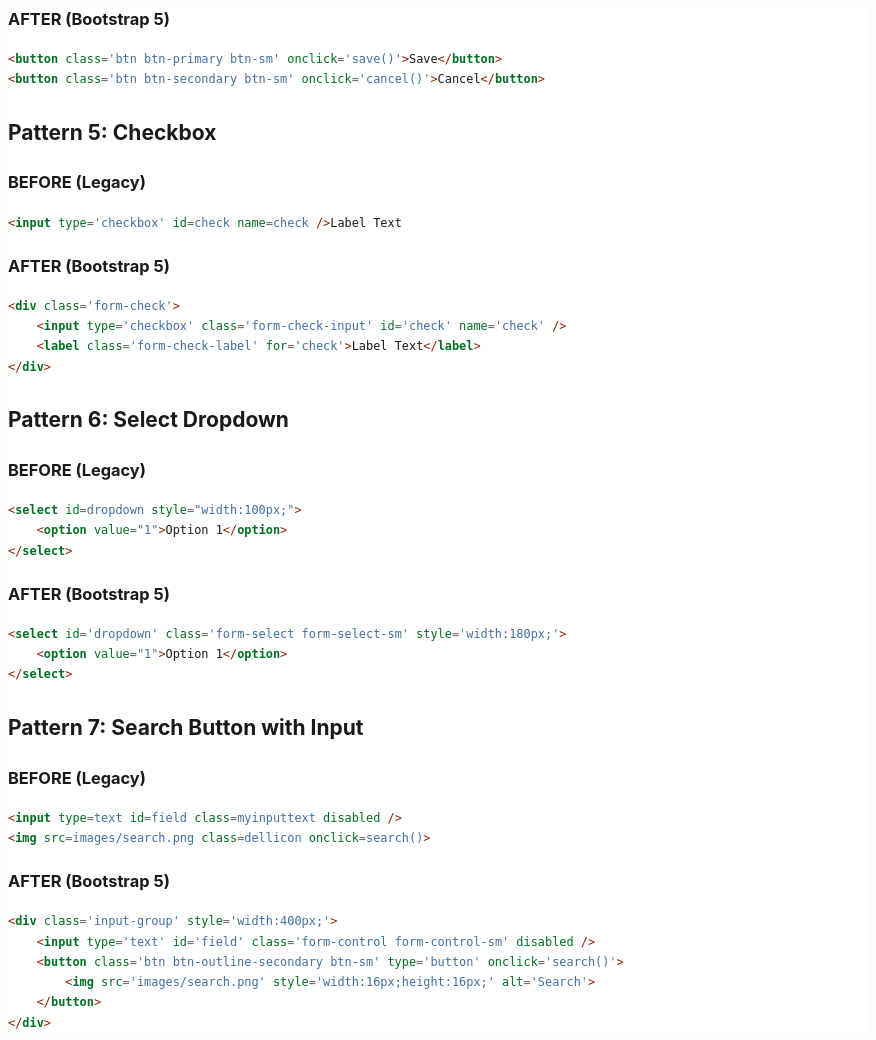 ### AFTER (Bootstrap 5)
```html
<button class='btn btn-primary btn-sm' onclick='save()'>Save</button>
<button class='btn btn-secondary btn-sm' onclick='cancel()'>Cancel</button>
```

## Pattern 5: Checkbox

### BEFORE (Legacy)
```html
<input type='checkbox' id=check name=check />Label Text
```

### AFTER (Bootstrap 5)
```html
<div class='form-check'>
    <input type='checkbox' class='form-check-input' id='check' name='check' />
    <label class='form-check-label' for='check'>Label Text</label>
</div>
```

## Pattern 6: Select Dropdown

### BEFORE (Legacy)
```html
<select id=dropdown style="width:100px;">
    <option value="1">Option 1</option>
</select>
```

### AFTER (Bootstrap 5)
```html
<select id='dropdown' class='form-select form-select-sm' style='width:180px;'>
    <option value="1">Option 1</option>
</select>
```

## Pattern 7: Search Button with Input

### BEFORE (Legacy)
```html
<input type=text id=field class=myinputtext disabled />
<img src=images/search.png class=dellicon onclick=search()>
```

### AFTER (Bootstrap 5)
```html
<div class='input-group' style='width:400px;'>
    <input type='text' id='field' class='form-control form-control-sm' disabled />
    <button class='btn btn-outline-secondary btn-sm' type='button' onclick='search()'>
        <img src='images/search.png' style='width:16px;height:16px;' alt='Search'>
    </button>
</div>
```
